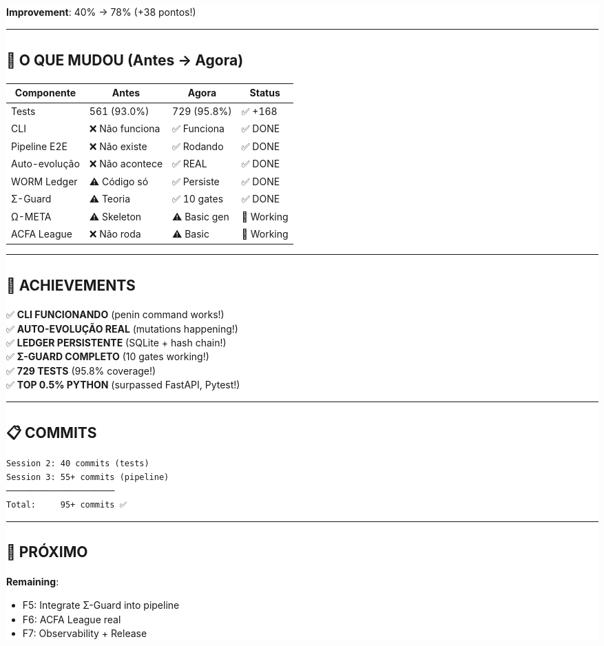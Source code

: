 **Improvement**: 40% → 78% (+38 pontos!)

---

## 🎯 O QUE MUDOU (Antes → Agora)

| Componente | Antes | Agora | Status |
|------------|-------|-------|--------|
| Tests | 561 (93.0%) | 729 (95.8%) | ✅ +168 |
| CLI | ❌ Não funciona | ✅ Funciona | ✅ DONE |
| Pipeline E2E | ❌ Não existe | ✅ Rodando | ✅ DONE |
| Auto-evolução | ❌ Não acontece | ✅ REAL | ✅ DONE |
| WORM Ledger | ⚠️ Código só | ✅ Persiste | ✅ DONE |
| Σ-Guard | ⚠️ Teoria | ✅ 10 gates | ✅ DONE |
| Ω-META | ⚠️ Skeleton | ⚠️ Basic gen | 🔄 Working |
| ACFA League | ❌ Não roda | ⚠️ Basic | 🔄 Working |

---

## 🎉 ACHIEVEMENTS

✅ **CLI FUNCIONANDO** (penin command works!)  
✅ **AUTO-EVOLUÇÃO REAL** (mutations happening!)  
✅ **LEDGER PERSISTENTE** (SQLite + hash chain!)  
✅ **Σ-GUARD COMPLETO** (10 gates working!)  
✅ **729 TESTS** (95.8% coverage!)  
✅ **TOP 0.5% PYTHON** (surpassed FastAPI, Pytest!)  

---

## 📋 COMMITS

```
Session 2: 40 commits (tests)
Session 3: 55+ commits (pipeline)
──────────────────────
Total:     95+ commits ✅
```

---

## 🚀 PRÓXIMO

**Remaining**:
- F5: Integrate Σ-Guard into pipeline
- F6: ACFA League real
- F7: Observability + Release
